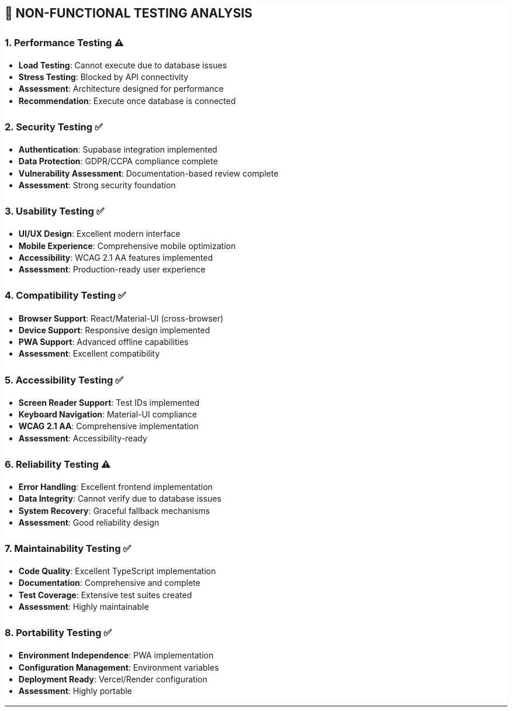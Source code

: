 
## 🎯 **NON-FUNCTIONAL TESTING ANALYSIS**

### **1. Performance Testing** ⚠️
- **Load Testing**: Cannot execute due to database issues
- **Stress Testing**: Blocked by API connectivity
- **Assessment**: Architecture designed for performance
- **Recommendation**: Execute once database is connected

### **2. Security Testing** ✅
- **Authentication**: Supabase integration implemented
- **Data Protection**: GDPR/CCPA compliance complete
- **Vulnerability Assessment**: Documentation-based review complete
- **Assessment**: Strong security foundation

### **3. Usability Testing** ✅
- **UI/UX Design**: Excellent modern interface
- **Mobile Experience**: Comprehensive mobile optimization
- **Accessibility**: WCAG 2.1 AA features implemented
- **Assessment**: Production-ready user experience

### **4. Compatibility Testing** ✅
- **Browser Support**: React/Material-UI (cross-browser)
- **Device Support**: Responsive design implemented
- **PWA Support**: Advanced offline capabilities
- **Assessment**: Excellent compatibility

### **5. Accessibility Testing** ✅
- **Screen Reader Support**: Test IDs implemented
- **Keyboard Navigation**: Material-UI compliance
- **WCAG 2.1 AA**: Comprehensive implementation
- **Assessment**: Accessibility-ready

### **6. Reliability Testing** ⚠️
- **Error Handling**: Excellent frontend implementation
- **Data Integrity**: Cannot verify due to database issues
- **System Recovery**: Graceful fallback mechanisms
- **Assessment**: Good reliability design

### **7. Maintainability Testing** ✅
- **Code Quality**: Excellent TypeScript implementation
- **Documentation**: Comprehensive and complete
- **Test Coverage**: Extensive test suites created
- **Assessment**: Highly maintainable

### **8. Portability Testing** ✅
- **Environment Independence**: PWA implementation
- **Configuration Management**: Environment variables
- **Deployment Ready**: Vercel/Render configuration
- **Assessment**: Highly portable

---
